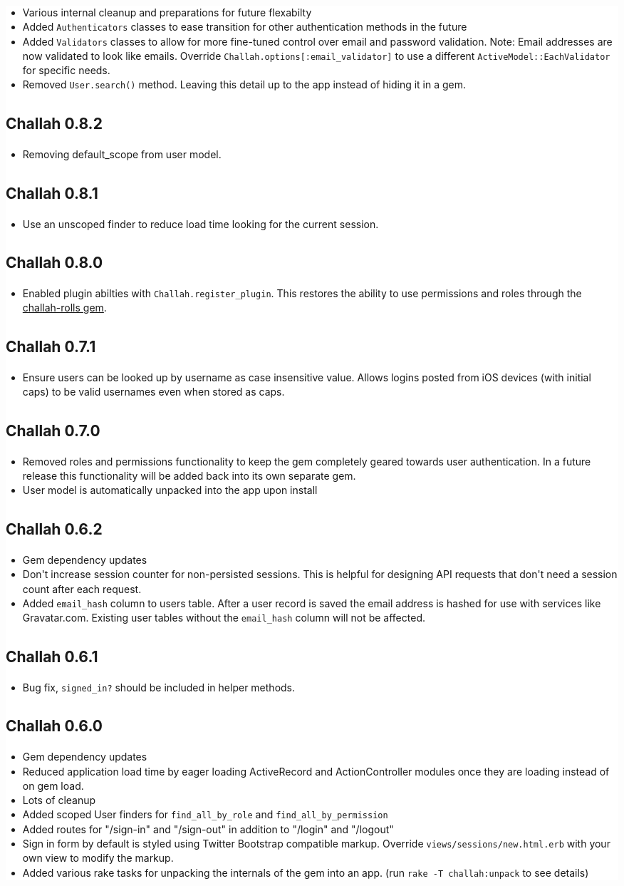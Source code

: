 * Various internal cleanup and preparations for future flexabilty
* Added `Authenticators` classes to ease transition for other authentication methods in the future
* Added `Validators` classes to allow for more fine-tuned control over email and password validation. Note: Email addresses are now validated to look like emails. Override `Challah.options[:email_validator]` to use a different `ActiveModel::EachValidator` for specific needs.
* Removed `User.search()` method. Leaving this detail up to the app instead of hiding it in a gem.

## Challah 0.8.2

* Removing default_scope from user model.

## Challah 0.8.1

* Use an unscoped finder to reduce load time looking for the current session.

## Challah 0.8.0

* Enabled plugin abilties with `Challah.register_plugin`. This restores the ability to use permissions and roles through the [challah-rolls gem](https://github.com/jdtornow/challah-rolls).

## Challah 0.7.1

* Ensure users can be looked up by username as case insensitive value. Allows logins posted from iOS devices (with initial caps) to be valid usernames even when stored as caps.

## Challah 0.7.0

* Removed roles and permissions functionality to keep the gem completely geared towards user authentication. In a future release this functionality will be added back into its own separate gem.
* User model is automatically unpacked into the app upon install

## Challah 0.6.2

* Gem dependency updates
* Don't increase session counter for non-persisted sessions. This is helpful for designing API requests that don't need a session count after each request.
* Added `email_hash` column to users table. After a user record is saved the email address is hashed for use with services like Gravatar.com. Existing user tables without the `email_hash` column will not be affected.

## Challah 0.6.1

* Bug fix, `signed_in?` should be included in helper methods.

## Challah 0.6.0

* Gem dependency updates
* Reduced application load time by eager loading ActiveRecord and ActionController modules once they are loading instead of on gem load.
* Lots of cleanup
* Added scoped User finders for `find_all_by_role` and `find_all_by_permission`
* Added routes for "/sign-in" and "/sign-out" in addition to "/login" and "/logout"
* Sign in form by default is styled using Twitter Bootstrap compatible markup. Override `views/sessions/new.html.erb` with your own view to modify the markup.
* Added various rake tasks for unpacking the internals of the gem into an app. (run `rake -T challah:unpack` to see details)
